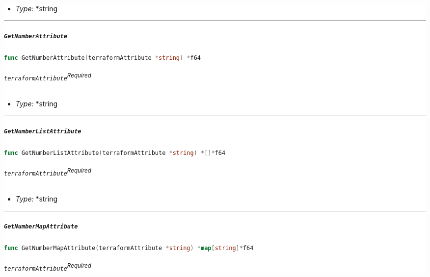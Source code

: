 - *Type:* *string

---

##### `GetNumberAttribute` <a name="GetNumberAttribute" id="rhizo-co-terraform-provider-oci.dataOciWafWebAppFirewallPolicies.DataOciWafWebAppFirewallPoliciesFilterOutputReference.getNumberAttribute"></a>

```go
func GetNumberAttribute(terraformAttribute *string) *f64
```

###### `terraformAttribute`<sup>Required</sup> <a name="terraformAttribute" id="rhizo-co-terraform-provider-oci.dataOciWafWebAppFirewallPolicies.DataOciWafWebAppFirewallPoliciesFilterOutputReference.getNumberAttribute.parameter.terraformAttribute"></a>

- *Type:* *string

---

##### `GetNumberListAttribute` <a name="GetNumberListAttribute" id="rhizo-co-terraform-provider-oci.dataOciWafWebAppFirewallPolicies.DataOciWafWebAppFirewallPoliciesFilterOutputReference.getNumberListAttribute"></a>

```go
func GetNumberListAttribute(terraformAttribute *string) *[]*f64
```

###### `terraformAttribute`<sup>Required</sup> <a name="terraformAttribute" id="rhizo-co-terraform-provider-oci.dataOciWafWebAppFirewallPolicies.DataOciWafWebAppFirewallPoliciesFilterOutputReference.getNumberListAttribute.parameter.terraformAttribute"></a>

- *Type:* *string

---

##### `GetNumberMapAttribute` <a name="GetNumberMapAttribute" id="rhizo-co-terraform-provider-oci.dataOciWafWebAppFirewallPolicies.DataOciWafWebAppFirewallPoliciesFilterOutputReference.getNumberMapAttribute"></a>

```go
func GetNumberMapAttribute(terraformAttribute *string) *map[string]*f64
```

###### `terraformAttribute`<sup>Required</sup> <a name="terraformAttribute" id="rhizo-co-terraform-provider-oci.dataOciWafWebAppFirewallPolicies.DataOciWafWebAppFirewallPoliciesFilterOutputReference.getNumberMapAttribute.parameter.terraformAttribute"></a>
